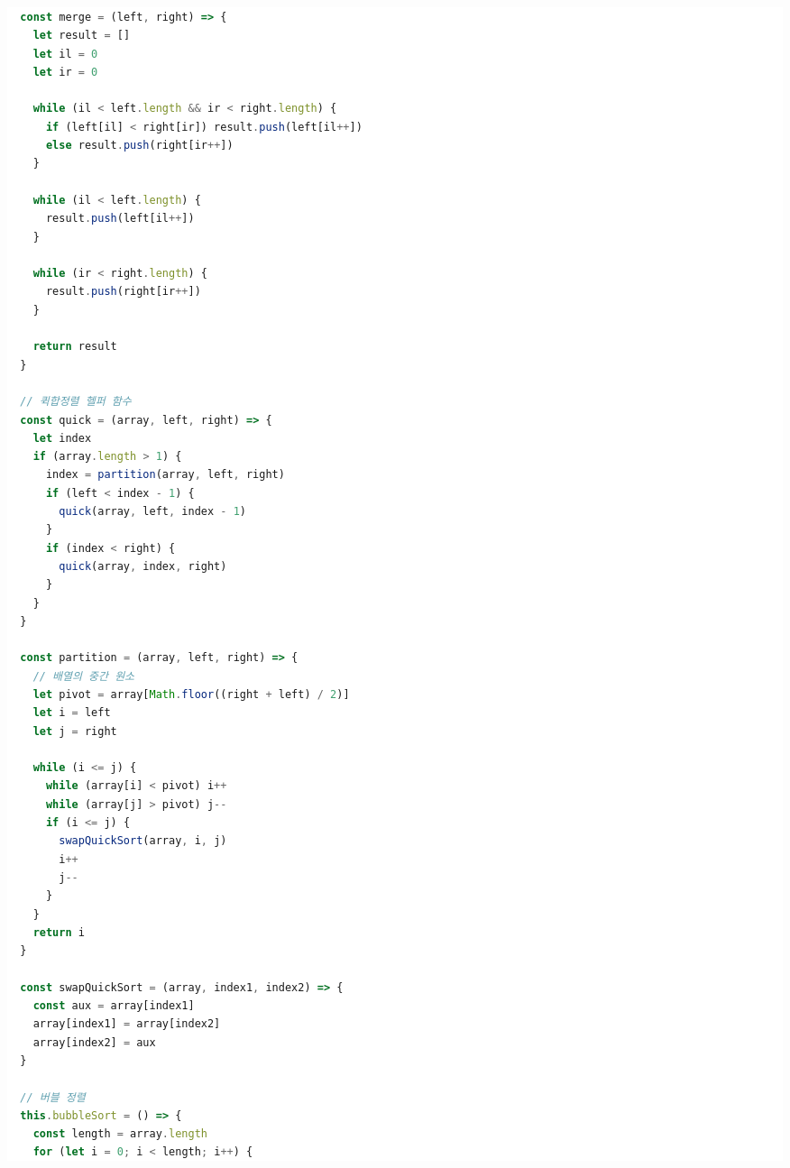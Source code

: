 ```js
  const merge = (left, right) => {
    let result = []
    let il = 0
    let ir = 0

    while (il < left.length && ir < right.length) {
      if (left[il] < right[ir]) result.push(left[il++])
      else result.push(right[ir++])
    }

    while (il < left.length) {
      result.push(left[il++])
    }

    while (ir < right.length) {
      result.push(right[ir++])
    }

    return result
  }

  // 퀵합정렬 헬퍼 함수
  const quick = (array, left, right) => {
    let index
    if (array.length > 1) {
      index = partition(array, left, right)
      if (left < index - 1) {
        quick(array, left, index - 1)
      }
      if (index < right) {
        quick(array, index, right)
      }
    }
  }

  const partition = (array, left, right) => {
    // 배열의 중간 원소
    let pivot = array[Math.floor((right + left) / 2)]
    let i = left
    let j = right

    while (i <= j) {
      while (array[i] < pivot) i++
      while (array[j] > pivot) j--
      if (i <= j) {
        swapQuickSort(array, i, j)
        i++
        j--
      }
    }
    return i
  }

  const swapQuickSort = (array, index1, index2) => {
    const aux = array[index1]
    array[index1] = array[index2]
    array[index2] = aux
  }

  // 버블 정렬
  this.bubbleSort = () => {
    const length = array.length
    for (let i = 0; i < length; i++) {
```